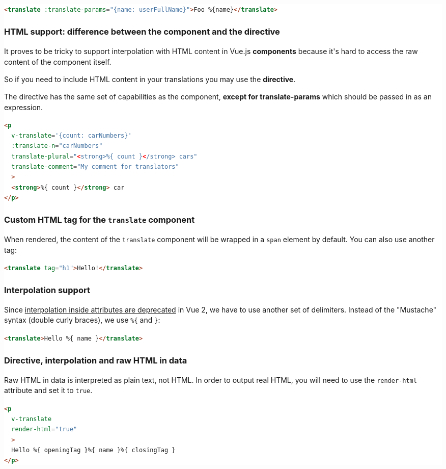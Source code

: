 ```html
<translate :translate-params="{name: userFullName}">Foo %{name}</translate>
```

### HTML support: difference between the component and the directive

It proves to be tricky to support interpolation with HTML content in Vue.js **components** because it's hard to access the raw content of the component itself.

So if you need to include HTML content in your translations you may use the **directive**.

The directive has the same set of capabilities as the component, **except for translate-params** which should be passed in as an expression.

```html
<p
  v-translate='{count: carNumbers}'
  :translate-n="carNumbers"
  translate-plural="<strong>%{ count }</strong> cars"
  translate-comment="My comment for translators"
  >
  <strong>%{ count }</strong> car
</p>
```

### Custom HTML tag for the `translate` component

When rendered, the content of the `translate` component will be wrapped in a `span` element by default. You can also use another tag:

```html
<translate tag="h1">Hello!</translate>
```

### Interpolation support

Since [interpolation inside attributes are deprecated](https://vuejs.org/v2/guide/syntax.html#Attributes) in Vue 2, we have to use another set of delimiters. Instead of the "Mustache" syntax (double curly braces), we use `%{` and `}`:

```html
<translate>Hello %{ name }</translate>
```

### Directive, interpolation and raw HTML in data

Raw HTML in data is interpreted as plain text, not HTML. In order to output real HTML, you will need to use the `render-html` attribute and set it to `true`.

```html
<p
  v-translate
  render-html="true"
  >
  Hello %{ openingTag }%{ name }%{ closingTag }
</p>
```
